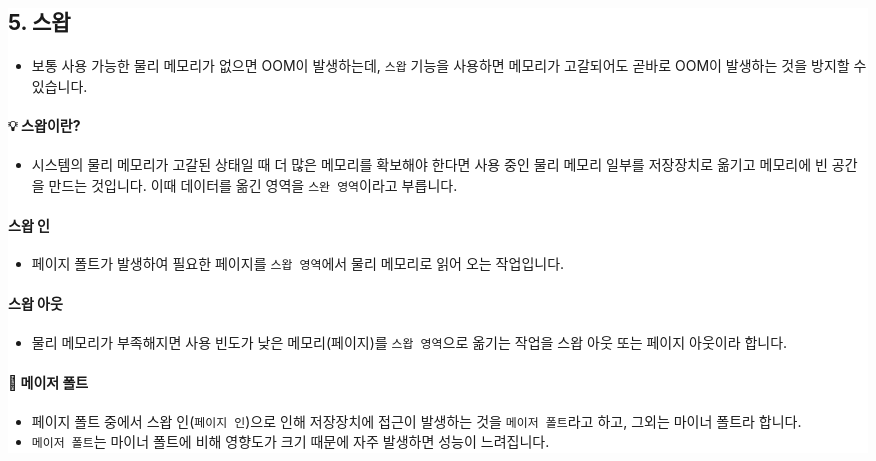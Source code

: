## 5. 스왑

- 보통 사용 가능한 물리 메모리가 없으면 OOM이 발생하는데, `스왑` 기능을 사용하면 메모리가 고갈되어도 곧바로 OOM이 발생하는 것을 방지할 수 있습니다.

#### 💡 스왑이란?

- 시스템의 물리 메모리가 고갈된 상태일 때 더 많은 메모리를 확보해야 한다면 사용 중인 물리 메모리 일부를 저장장치로 옮기고 메모리에 빈 공간을 만드는 것입니다. 이때 데이터를 옮긴 영역을 `스완 영역`이라고 부릅니다.

#### 스왑 인

- 페이지 폴트가 발생하여 필요한 페이지를 `스왑 영역`에서 물리 메모리로 읽어 오는 작업입니다.

#### 스왑 아웃

- 물리 메모리가 부족해지면 사용 빈도가 낮은 메모리(페이지)를 `스왑 영역`으로 옮기는 작업을 스왑 아웃 또는 페이지 아웃이라 합니다.

#### 📌 메이저 폴트

- 페이지 폴트 중에서 스왑 인(`페이지 인`)으로 인해 저장장치에 접근이 발생하는 것을 `메이저 폴트`라고 하고, 그외는 마이너 폴트라 합니다.
- `메이저 폴트`는 마이너 폴트에 비해 영향도가 크기 때문에 자주 발생하면 성능이 느려집니다.


